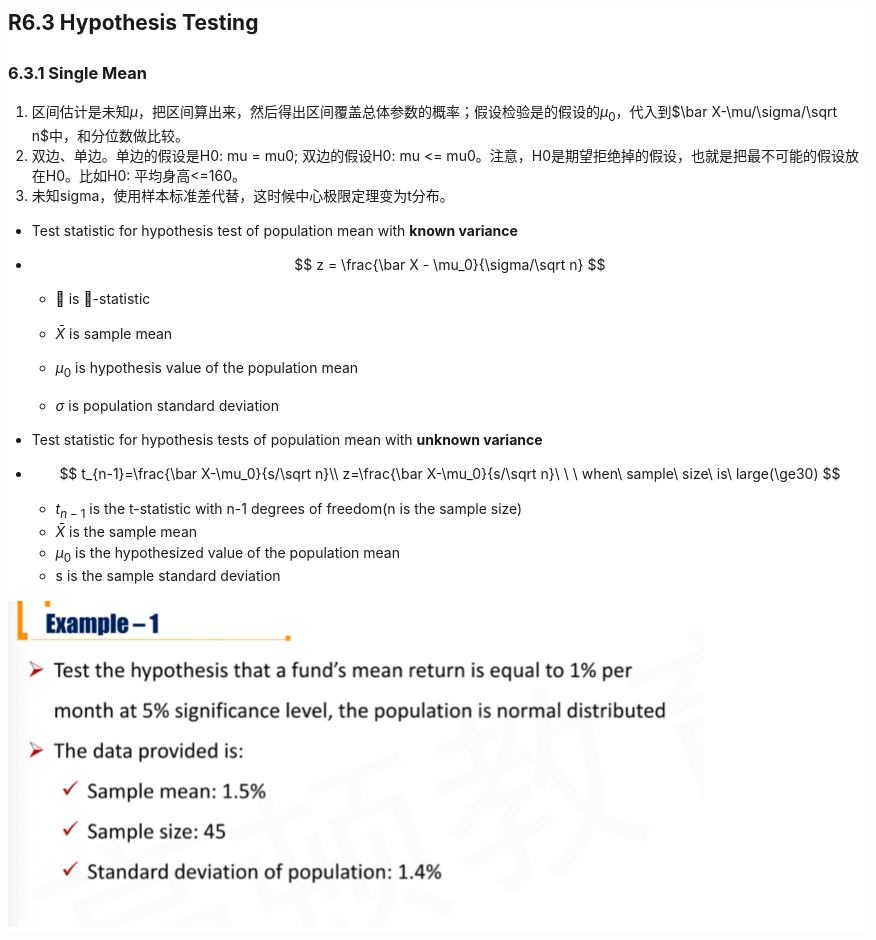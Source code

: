 ## R6.3 Hypothesis Testing

### 6.3.1 Single Mean

1) 区间估计是未知$\mu$，把区间算出来，然后得出区间覆盖总体参数的概率；假设检验是的假设的$\mu_0$，代入到$\bar X-\mu/\sigma/\sqrt n$中，和分位数做比较。
2) 双边、单边。单边的假设是H0: mu = mu0; 双边的假设H0: mu <= mu0。注意，H0是期望拒绝掉的假设，也就是把最不可能的假设放在H0。比如H0: 平均身高<=160。
3) 未知sigma，使用样本标准差代替，这时候中心极限定理变为t分布。

- Test statistic for hypothesis test of population mean with **known variance**

- $$
  z = \frac{\bar X - \mu_0}{\sigma/\sqrt n}
  $$

  - 🐖 is 🐖-statistic

  - $\bar X$ is sample mean

  - $\mu_0$ is hypothesis value of the population mean

  - $\sigma$ is population standard deviation

- Test statistic for hypothesis tests of population mean with **unknown variance**

- $$
  t_{n-1}=\frac{\bar X-\mu_0}{s/\sqrt n}\\
  z=\frac{\bar X-\mu_0}{s/\sqrt n}\ \ \ when\ sample\ size\ is\ large(\ge30)
  $$

  - $t_{n-1}$ is the t-statistic with n-1 degrees of freedom(n is the sample size)
  - $\bar X$ is the sample mean
  - $\mu_0$ is the hypothesized value of the population mean
  - s is the sample standard deviation

![image-20230726083455883](./assets/image-20230726083455883.png)
